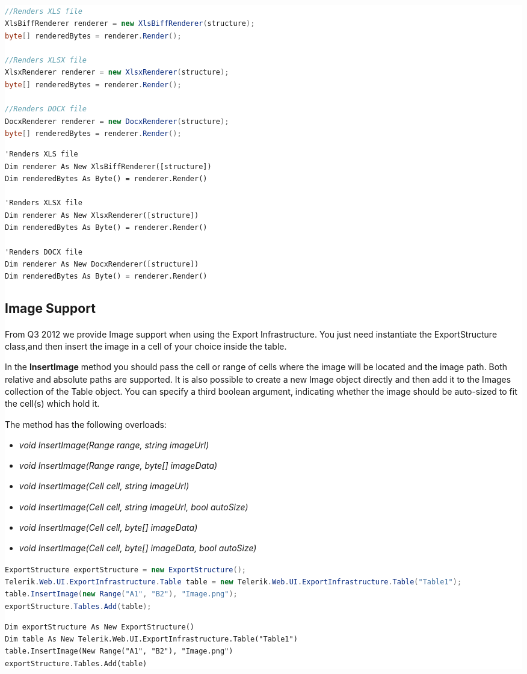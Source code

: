 
````C#
//Renders XLS file
XlsBiffRenderer renderer = new XlsBiffRenderer(structure);
byte[] renderedBytes = renderer.Render();

//Renders XLSX file
XlsxRenderer renderer = new XlsxRenderer(structure);
byte[] renderedBytes = renderer.Render();

//Renders DOCX file
DocxRenderer renderer = new DocxRenderer(structure);
byte[] renderedBytes = renderer.Render();
````
````VB.NET
'Renders XLS file
Dim renderer As New XlsBiffRenderer([structure])
Dim renderedBytes As Byte() = renderer.Render()

'Renders XLSX file
Dim renderer As New XlsxRenderer([structure])
Dim renderedBytes As Byte() = renderer.Render()

'Renders DOCX file
Dim renderer As New DocxRenderer([structure])
Dim renderedBytes As Byte() = renderer.Render()
````


## Image Support

From Q3 2012 we provide Image support when using the Export Infrastructure. You just need instantiate the ExportStructure class,and then insert the image in a cell of your choice inside the table.

In the **InsertImage** method you should pass the cell or range of cells where the image will be located and the image path. Both relative and absolute paths are supported. It is also possible to create a new Image object directly and then add it to the Images collection of the Table object. You can specify a third boolean argument, indicating whether the image should be auto-sized to fit the cell(s) which hold it.

The method has the following overloads:

* *void InsertImage(Range range, string imageUrl)*

* *void InsertImage(Range range, byte[] imageData)*

* *void InsertImage(Cell cell, string imageUrl)*

* *void InsertImage(Cell cell, string imageUrl, bool autoSize)*

* *void InsertImage(Cell cell, byte[] imageData)*

* *void InsertImage(Cell cell, byte[] imageData, bool autoSize)*



````C#
ExportStructure exportStructure = new ExportStructure();
Telerik.Web.UI.ExportInfrastructure.Table table = new Telerik.Web.UI.ExportInfrastructure.Table("Table1");
table.InsertImage(new Range("A1", "B2"), "Image.png");
exportStructure.Tables.Add(table);
````
````VB.NET
Dim exportStructure As New ExportStructure()
Dim table As New Telerik.Web.UI.ExportInfrastructure.Table("Table1")
table.InsertImage(New Range("A1", "B2"), "Image.png")
exportStructure.Tables.Add(table)
````
